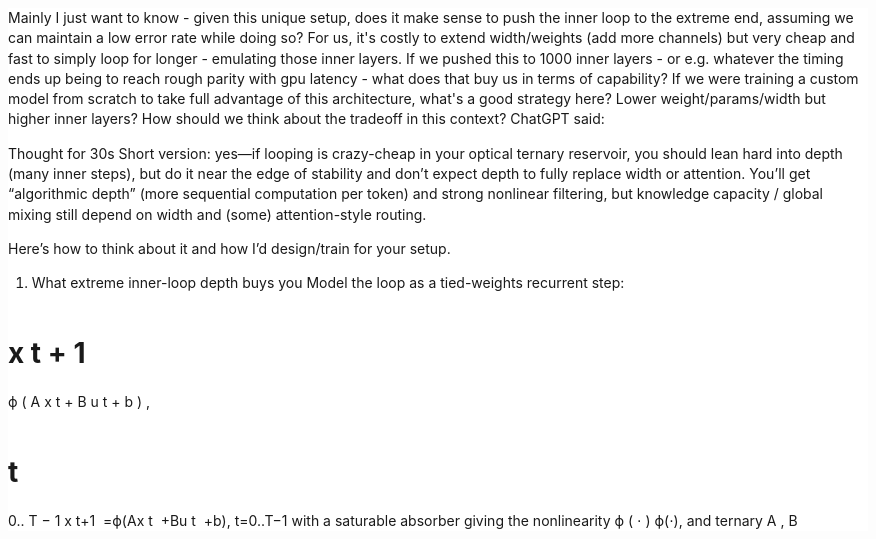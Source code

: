 Mainly I just want to know - given this unique setup, does it make sense to push the inner loop to the extreme end, assuming we can maintain a low error rate while doing so?  For us, it's costly to extend width/weights (add more channels) but very cheap and fast to simply loop for longer - emulating those inner layers.  If we pushed this to 1000 inner layers - or e.g. whatever the timing ends up being to reach rough parity with gpu latency - what does that buy us in terms of capability?  If we were training a custom model from scratch to take full advantage of this architecture, what's a good strategy here?  Lower weight/params/width but higher inner layers?  How should we think about the tradeoff in this context?
ChatGPT said:

Thought for 30s
Short version: yes—if looping is crazy-cheap in your optical ternary reservoir, you should lean hard into depth (many inner steps), but do it near the edge of stability and don’t expect depth to fully replace width or attention. You’ll get “algorithmic depth” (more sequential computation per token) and strong nonlinear filtering, but knowledge capacity / global mixing still depend on width and (some) attention-style routing.

Here’s how to think about it and how I’d design/train for your setup.

1) What extreme inner-loop depth buys you
Model the loop as a tied-weights recurrent step:

x
t
+
1
=
ϕ
(
A
x
t
+
B
u
t
+
b
)
,
  
t
=
0..
T
−
1
x 
t+1
​
 =ϕ(Ax 
t
​
 +Bu 
t
​
 +b),  t=0..T−1
with a saturable absorber giving the nonlinearity 
ϕ
(
⋅
)
ϕ(⋅), and ternary 
A
,
B